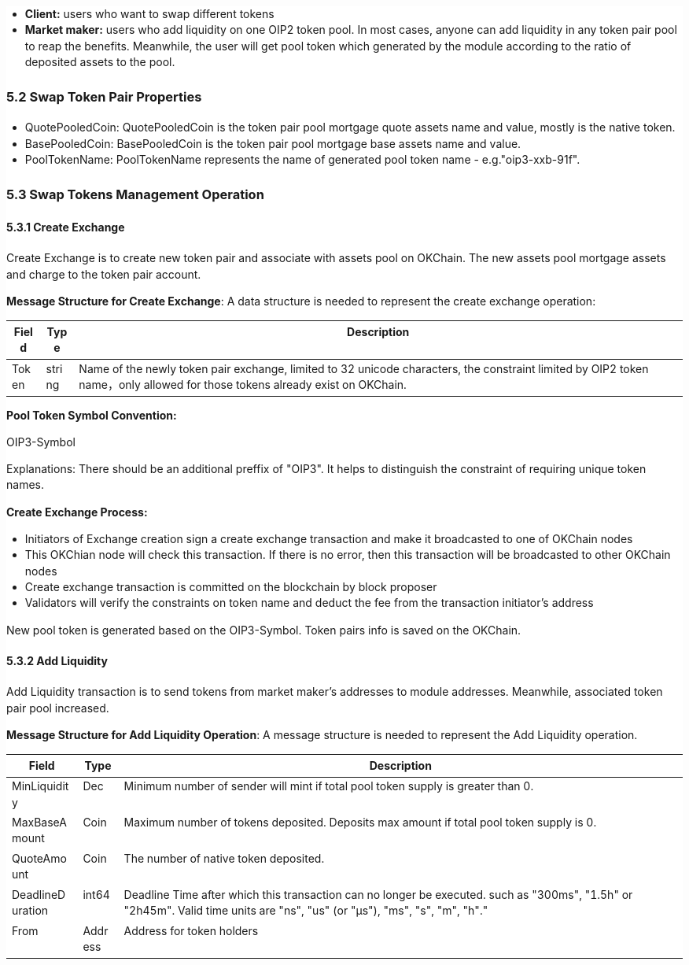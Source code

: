 - **Client:** users who want to swap different tokens
- **Market maker:** users who add liquidity on one OIP2 token pool. In most cases, anyone can add liquidity in any token pair pool to reap the benefits. Meanwhile, the user will get pool token which generated by the module according to the ratio of deposited assets to the pool.

### 5.2 Swap Token Pair Properties

- QuotePooledCoin: QuotePooledCoin is the token pair pool mortgage quote assets name and value, mostly is the native token.
- BasePooledCoin: BasePooledCoin is the token pair pool mortgage base assets name and value.
- PoolTokenName: PoolTokenName represents the name of generated pool token name - e.g."oip3-xxb-91f".

### 5.3 Swap Tokens Management Operation

#### 5.3.1 Create Exchange

Create Exchange is to create new token pair and associate with assets pool on OKChain. The new assets pool mortgage assets and charge to the token pair account.

**Message Structure for Create Exchange**: A data structure is needed to represent the create exchange operation:

| **Field** | **Type** | **Description**                                              |
| --------- | -------- | ------------------------------------------------------------ |
| Token     | string   | Name of the newly token pair exchange, limited to 32 unicode characters, the constraint limited by OIP2 token name，only allowed for those tokens already exist on OKChain. |

**Pool Token Symbol Convention:**

OIP3-Symbol

Explanations: There should be an additional preffix of "OIP3". It helps to distinguish the constraint of requiring unique token names. 

**Create Exchange Process:**

- Initiators of Exchange creation sign a create exchange transaction and make it broadcasted to one of OKChain nodes
- This OKChian node will check this transaction. If there is no error, then this transaction will be broadcasted to other OKChain nodes
- Create exchange transaction is committed on the blockchain by block proposer
- Validators will verify the constraints on token name and deduct the fee from the transaction initiator’s address

New pool token is generated based on the OIP3-Symbol. Token pairs info is saved on the OKChain.

#### 5.3.2 Add Liquidity

Add Liquidity transaction is to send tokens from market maker’s addresses to module addresses. Meanwhile, associated token pair pool increased.

**Message Structure for Add Liquidity Operation**: A message structure is needed to represent the Add Liquidity operation.

| **Field**        | **Type** | **Description**                                              |
| ---------------- | -------- | ------------------------------------------------------------ |
| MinLiquidity     | Dec      | Minimum number of sender will mint if total pool token supply is greater than 0. |
| MaxBaseAmount    | Coin     | Maximum number of tokens deposited. Deposits max amount if total pool token supply is 0. |
| QuoteAmount      | Coin     | The number of native token deposited.                        |
| DeadlineDuration | int64    | Deadline Time after which this transaction can no longer be executed. such as "300ms", "1.5h" or "2h45m". Valid time units are "ns", "us" (or "µs"), "ms", "s", "m", "h"." |
| From             | Address  | Address for token holders                                    |
